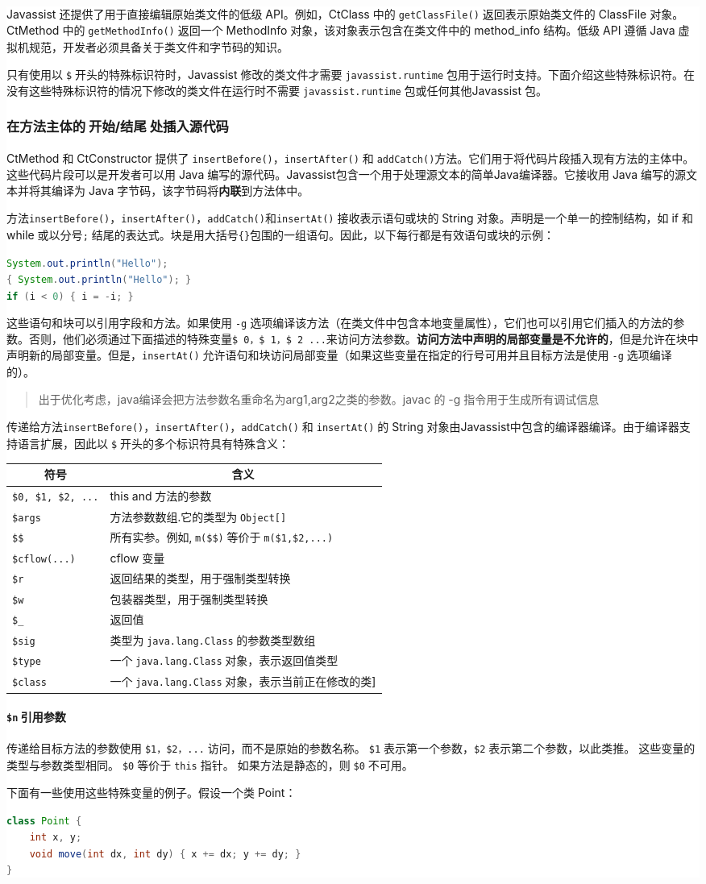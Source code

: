 Javassist 还提供了用于直接编辑原始类文件的低级 API。例如，CtClass 中的 `getClassFile()` 返回表示原始类文件的 ClassFile 对象。 CtMethod 中的 `getMethodInfo()` 返回一个 MethodInfo 对象，该对象表示包含在类文件中的 method_info 结构。低级 API 遵循 Java 虚拟机规范，开发者必须具备关于类文件和字节码的知识。

只有使用以 `$` 开头的特殊标识符时，Javassist 修改的类文件才需要 `javassist.runtime` 包用于运行时支持。下面介绍这些特殊标识符。在没有这些特殊标识符的情况下修改的类文件在运行时不需要 `javassist.runtime` 包或任何其他Javassist 包。

### 在方法主体的 开始/结尾 处插入源代码

CtMethod 和 CtConstructor 提供了 `insertBefore()`，`insertAfter()` 和 `addCatch()`方法。它们用于将代码片段插入现有方法的主体中。这些代码片段可以是开发者可以用 Java 编写的源代码。Javassist包含一个用于处理源文本的简单Java编译器。它接收用 Java 编写的源文本并将其编译为 Java 字节码，该字节码将**内联**到方法体中。

方法`insertBefore()`，`insertAfter()`，`addCatch()`和`insertAt()` 接收表示语句或块的 String 对象。声明是一个单一的控制结构，如 if 和 while 或以分号`;` 结尾的表达式。块是用大括号`{}`包围的一组语句。因此，以下每行都是有效语句或块的示例：

```java
System.out.println("Hello");
{ System.out.println("Hello"); }
if (i < 0) { i = -i; }
```

这些语句和块可以引用字段和方法。如果使用 `-g` 选项编译该方法（在类文件中包含本地变量属性），它们也可以引用它们插入的方法的参数。否则，他们必须通过下面描述的特殊变量`$ 0，$ 1，$ 2 ...`来访问方法参数。**访问方法中声明的局部变量是不允许的**，但是允许在块中声明新的局部变量。但是，`insertAt()` 允许语句和块访问局部变量（如果这些变量在指定的行号可用并且目标方法是使用 `-g` 选项编译的）。

> 出于优化考虑，java编译会把方法参数名重命名为arg1,arg2之类的参数。javac 的 -g 指令用于生成所有调试信息

传递给方法`insertBefore()`，`insertAfter()`，`addCatch()` 和 `insertAt()` 的 String 对象由Javassist中包含的编译器编译。由于编译器支持语言扩展，因此以 `$` 开头的多个标识符具有特殊含义：

符号 | 含义
--- | ---
`$0, $1, $2, ...` | this and 方法的参数
`$args` | 方法参数数组.它的类型为 `Object[]`
`$$` | 所有实参。例如, `m($$)` 等价于 `m($1,$2,...)`
`$cflow(...)` | cflow 变量
`$r` | 返回结果的类型，用于强制类型转换
`$w` | 包装器类型，用于强制类型转换
`$_` | 返回值
`$sig` | 类型为 `java.lang.Class` 的参数类型数组
`$type` | 一个 `java.lang.Class` 对象，表示返回值类型
`$class` | 一个 `java.lang.Class` 对象，表示当前正在修改的类]

####  `$n` 引用参数

传递给目标方法的参数使用 `$1，$2，...` 访问，而不是原始的参数名称。 `$1` 表示第一个参数，`$2` 表示第二个参数，以此类推。 这些变量的类型与参数类型相同。 `$0` 等价于 `this` 指针。 如果方法是静态的，则 `$0` 不可用。

下面有一些使用这些特殊变量的例子。假设一个类 Point：

```java
class Point {
    int x, y;
    void move(int dx, int dy) { x += dx; y += dy; }
}
```
